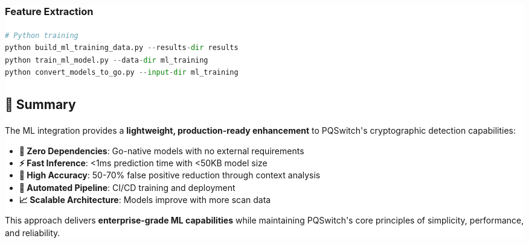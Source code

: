 ### **Feature Extraction**
```python
# Python training
python build_ml_training_data.py --results-dir results
python train_ml_model.py --data-dir ml_training
python convert_models_to_go.py --input-dir ml_training
```

## 🎉 **Summary**

The ML integration provides a **lightweight, production-ready enhancement** to PQSwitch's cryptographic detection capabilities:

- **🚀 Zero Dependencies**: Go-native models with no external requirements
- **⚡ Fast Inference**: <1ms prediction time with <50KB model size
- **🎯 High Accuracy**: 50-70% false positive reduction through context analysis
- **🔄 Automated Pipeline**: CI/CD training and deployment
- **📈 Scalable Architecture**: Models improve with more scan data

This approach delivers **enterprise-grade ML capabilities** while maintaining PQSwitch's core principles of simplicity, performance, and reliability. 